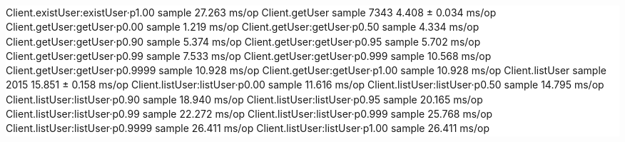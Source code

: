 Client.existUser:existUser·p1.00      sample        27.263           ms/op
Client.getUser                        sample  7343   4.408 ± 0.034   ms/op
Client.getUser:getUser·p0.00          sample         1.219           ms/op
Client.getUser:getUser·p0.50          sample         4.334           ms/op
Client.getUser:getUser·p0.90          sample         5.374           ms/op
Client.getUser:getUser·p0.95          sample         5.702           ms/op
Client.getUser:getUser·p0.99          sample         7.533           ms/op
Client.getUser:getUser·p0.999         sample        10.568           ms/op
Client.getUser:getUser·p0.9999        sample        10.928           ms/op
Client.getUser:getUser·p1.00          sample        10.928           ms/op
Client.listUser                       sample  2015  15.851 ± 0.158   ms/op
Client.listUser:listUser·p0.00        sample        11.616           ms/op
Client.listUser:listUser·p0.50        sample        14.795           ms/op
Client.listUser:listUser·p0.90        sample        18.940           ms/op
Client.listUser:listUser·p0.95        sample        20.165           ms/op
Client.listUser:listUser·p0.99        sample        22.272           ms/op
Client.listUser:listUser·p0.999       sample        25.768           ms/op
Client.listUser:listUser·p0.9999      sample        26.411           ms/op
Client.listUser:listUser·p1.00        sample        26.411           ms/op
